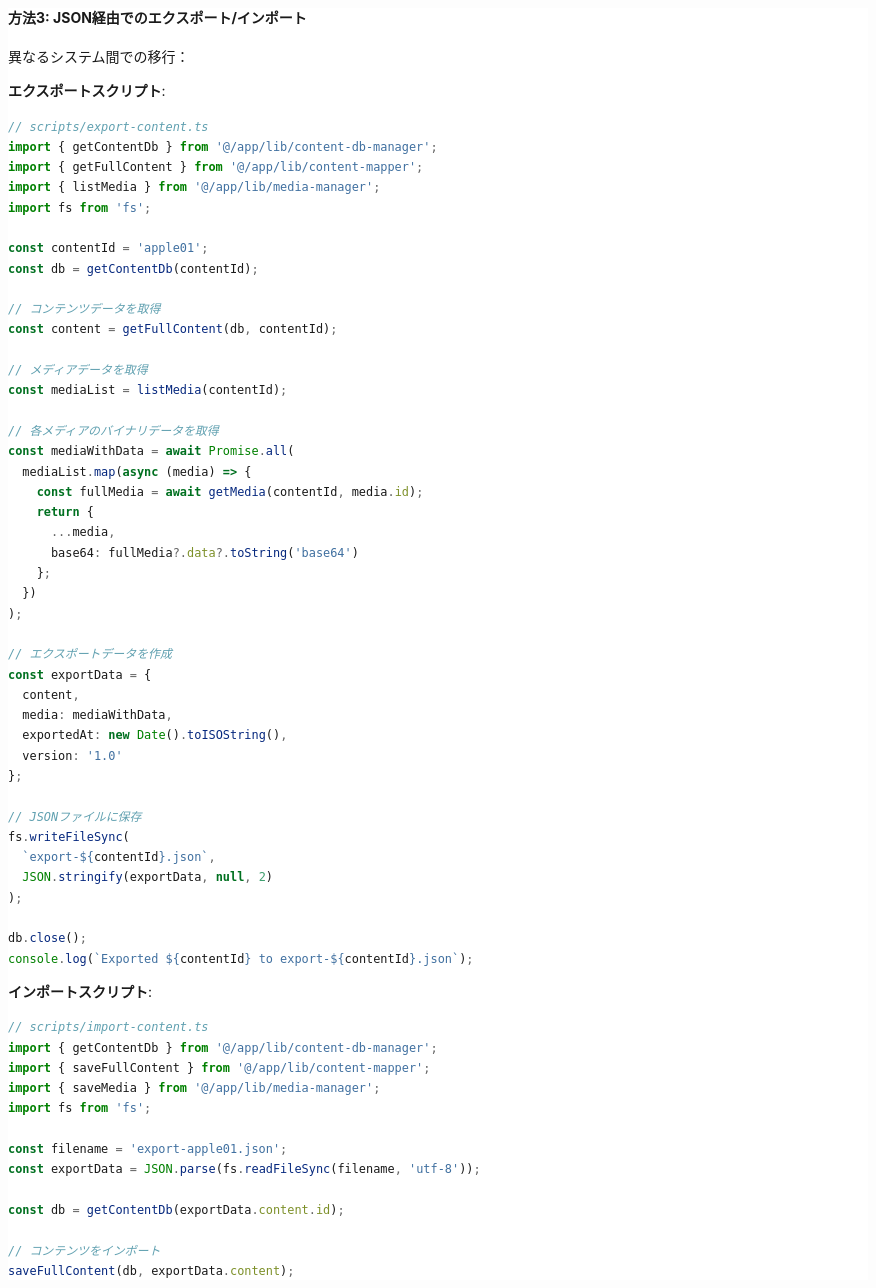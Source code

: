 #### 方法3: JSON経由でのエクスポート/インポート

異なるシステム間での移行：

**エクスポートスクリプト**:
```typescript
// scripts/export-content.ts
import { getContentDb } from '@/app/lib/content-db-manager';
import { getFullContent } from '@/app/lib/content-mapper';
import { listMedia } from '@/app/lib/media-manager';
import fs from 'fs';

const contentId = 'apple01';
const db = getContentDb(contentId);

// コンテンツデータを取得
const content = getFullContent(db, contentId);

// メディアデータを取得
const mediaList = listMedia(contentId);

// 各メディアのバイナリデータを取得
const mediaWithData = await Promise.all(
  mediaList.map(async (media) => {
    const fullMedia = await getMedia(contentId, media.id);
    return {
      ...media,
      base64: fullMedia?.data?.toString('base64')
    };
  })
);

// エクスポートデータを作成
const exportData = {
  content,
  media: mediaWithData,
  exportedAt: new Date().toISOString(),
  version: '1.0'
};

// JSONファイルに保存
fs.writeFileSync(
  `export-${contentId}.json`,
  JSON.stringify(exportData, null, 2)
);

db.close();
console.log(`Exported ${contentId} to export-${contentId}.json`);
```

**インポートスクリプト**:
```typescript
// scripts/import-content.ts
import { getContentDb } from '@/app/lib/content-db-manager';
import { saveFullContent } from '@/app/lib/content-mapper';
import { saveMedia } from '@/app/lib/media-manager';
import fs from 'fs';

const filename = 'export-apple01.json';
const exportData = JSON.parse(fs.readFileSync(filename, 'utf-8'));

const db = getContentDb(exportData.content.id);

// コンテンツをインポート
saveFullContent(db, exportData.content);
```